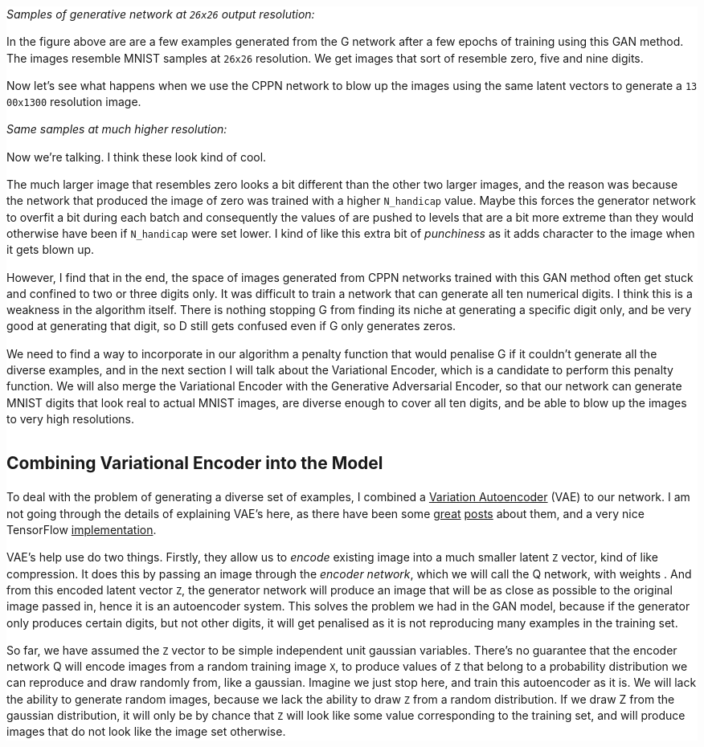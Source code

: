 *Samples of generative network at `26x26` output resolution:*

In the figure above are are a few examples generated from the G network after a few epochs of training using this GAN method. The images resemble MNIST samples at `26x26` resolution. We get images that sort of resemble zero, five and nine digits.

Now let’s see what happens when we use the CPPN network to blow up the images using the same latent vectors to generate a `1300x1300` resolution image.

*Same samples at much higher resolution:*

Now we’re talking. I think these look kind of cool.

The much larger image that resembles zero looks a bit different than the other two larger images, and the reason was because the network that produced the image of zero was trained with a higher `N_handicap` value. Maybe this forces the generator network to overfit a bit during each batch and consequently the values of are pushed to levels that are a bit more extreme than they would otherwise have been if `N_handicap` were set lower. I kind of like this extra bit of *punchiness* as it adds character to the image when it gets blown up.

However, I find that in the end, the space of images generated from CPPN networks trained with this GAN method often get stuck and confined to two or three digits only. It was difficult to train a network that can generate all ten numerical digits. I think this is a weakness in the algorithm itself. There is nothing stopping G from finding its niche at generating a specific digit only, and be very good at generating that digit, so D still gets confused even if G only generates zeros.

We need to find a way to incorporate in our algorithm a penalty function that would penalise G if it couldn’t generate all the diverse examples, and in the next section I will talk about the Variational Encoder, which is a candidate to perform this penalty function. We will also merge the Variational Encoder with the Generative Adversarial Encoder, so that our network can generate MNIST digits that look real to actual MNIST images, are diverse enough to cover all ten digits, and be able to blow up the images to very high resolutions.

## Combining Variational Encoder into the Model

To deal with the problem of generating a diverse set of examples, I combined a [Variation Autoencoder](http://arxiv.org/abs/1312.6114) (VAE) to our network. I am not going through the details of explaining VAE’s here, as there have been some [great](http://vdumoulin.github.io/morphing_faces) [posts](https://ift6266h15.wordpress.com/2015/03/23/lecture-20-march-26th-2015-the-variational-autoencoder) about them, and a very nice TensorFlow [implementation](https://jmetzen.github.io/2015-11-27/vae.html).

VAE’s help use do two things. Firstly, they allow us to *encode* existing image into a much smaller latent `Z` vector, kind of like compression. It does this by passing an image through the *encoder network*, which we will call the Q network, with weights . And from this encoded latent vector `Z`, the generator network will produce an image that will be as close as possible to the original image passed in, hence it is an autoencoder system. This solves the problem we had in the GAN model, because if the generator only produces certain digits, but not other digits, it will get penalised as it is not reproducing many examples in the training set.

So far, we have assumed the `Z` vector to be simple independent unit gaussian variables. There’s no guarantee that the encoder network Q will encode images from a random training image `X`, to produce values of `Z` that belong to a probability distribution we can reproduce and draw randomly from, like a gaussian. Imagine we just stop here, and train this autoencoder as it is. We will lack the ability to generate random images, because we lack the ability to draw `Z` from a random distribution. If we draw Z from the gaussian distribution, it will only be by chance that `Z` will look like some value corresponding to the training set, and will produce images that do not look like the image set otherwise.
